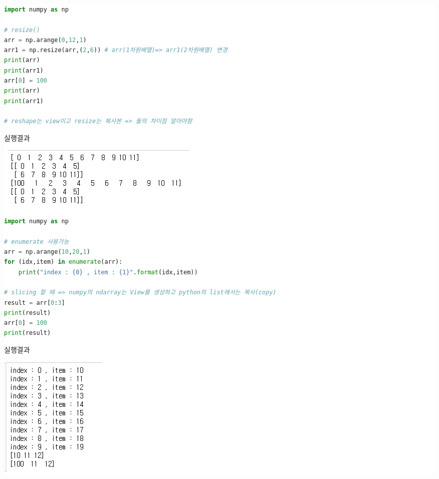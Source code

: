 ```python
import numpy as np

# resize() 
arr = np.arange(0,12,1)
arr1 = np.resize(arr,(2,6)) # arr(1차원배열)=> arr1(2차원배열) 변경
print(arr)
print(arr1)
arr[0] = 100
print(arr)
print(arr1)

# reshape는 view이고 resize는 복사본 => 둘의 차이점 알아야함
```

실행결과

![image-20191207161359222](assets/image-20191207161359222.png)

```python
import numpy as np

# enumerate 사용가능
arr = np.arange(10,20,1) 
for (idx,item) in enumerate(arr):
    print("index : {0} , item : {1}".format(idx,item))

# slicing 할 때 => numpy의 ndarray는 View를 생성하고 python의 list에서는 복사(copy)
result = arr[0:3]
print(result)
arr[0] = 100
print(result)
```

실행결과

![image-20191207161412448](assets/image-20191207161412448.png)
